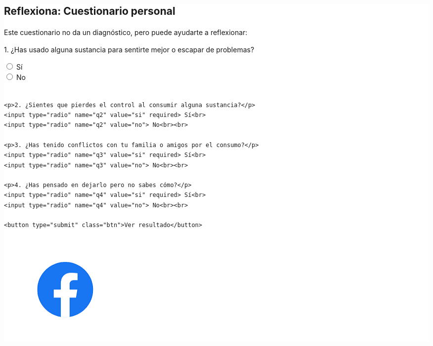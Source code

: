 </section>

<section id="cuestionario">
  <h2>Reflexiona: Cuestionario personal</h2>
  <p>Este cuestionario no da un diagnóstico, pero puede ayudarte a reflexionar:</p>
  <form onsubmit="mostrarResultado(); return false;">
    <p>1. ¿Has usado alguna sustancia para sentirte mejor o escapar de problemas?</p>
    <input type="radio" name="q1" value="si" required> Sí<br>
    <input type="radio" name="q1" value="no"> No<br><br>

    <p>2. ¿Sientes que pierdes el control al consumir alguna sustancia?</p>
    <input type="radio" name="q2" value="si" required> Sí<br>
    <input type="radio" name="q2" value="no"> No<br><br>

    <p>3. ¿Has tenido conflictos con tu familia o amigos por el consumo?</p>
    <input type="radio" name="q3" value="si" required> Sí<br>
    <input type="radio" name="q3" value="no"> No<br><br>

    <p>4. ¿Has pensado en dejarlo pero no sabes cómo?</p>
    <input type="radio" name="q4" value="si" required> Sí<br>
    <input type="radio" name="q4" value="no"> No<br><br>

    <button type="submit" class="btn">Ver resultado</button>
  </form>
  <div id="resultado" style="margin-top:20px; font-weight:bold;"></div>

  <script>
    function mostrarResultado() {
      const respuestas = ['q1', 'q2', 'q3', 'q4'].map(name => {
        return document.querySelector(`input[name="${name}"]:checked`).value;
      });

      const siCount = respuestas.filter(r => r === 'si').length;
      const resultado = document.getElementById('resultado');

      if (siCount >= 2) {
        resultado.innerHTML = '💡 Parece que podrías beneficiarte hablando con un profesional. ¡No estás solo/a! Acércate a un centro de apoyo.';
      } else {
        resultado.innerHTML = '😊 Es importante seguir cuidándote y mantenerte informado/a. Comparte lo que sabes con otros.';
      }
    }
  </script>
</section>

  </div>    <footer>  
    <div class="social-icons">  
      <a href="#"><img src="facebook.png" alt="Facebook" /></a>  